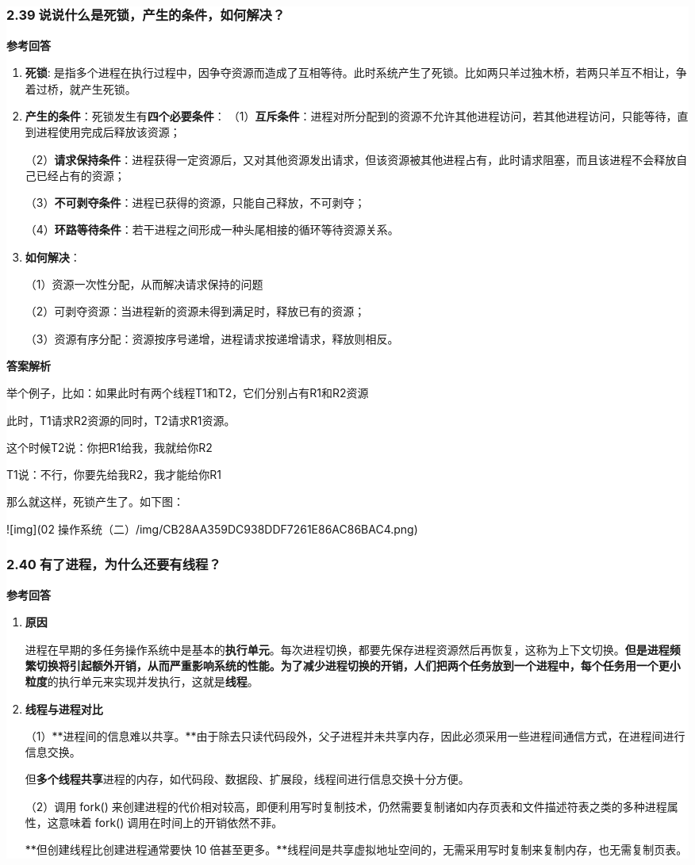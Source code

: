 ### 2.39 说说什么是死锁，产生的条件，如何解决？

**参考回答**

1. **死锁**: 是指多个进程在执行过程中，因争夺资源而造成了互相等待。此时系统产生了死锁。比如两只羊过独木桥，若两只羊互不相让，争着过桥，就产生死锁。

2. **产生的条件**：死锁发生有**四个必要条件**： （1）**互斥条件**：进程对所分配到的资源不允许其他进程访问，若其他进程访问，只能等待，直到进程使用完成后释放该资源；

   （2）**请求保持条件**：进程获得一定资源后，又对其他资源发出请求，但该资源被其他进程占有，此时请求阻塞，而且该进程不会释放自己已经占有的资源；

   （3）**不可剥夺条件**：进程已获得的资源，只能自己释放，不可剥夺；

   （4）**环路等待条件**：若干进程之间形成一种头尾相接的循环等待资源关系。

3. **如何解决**：

   （1）资源一次性分配，从而解决请求保持的问题

   （2）可剥夺资源：当进程新的资源未得到满足时，释放已有的资源；

   （3）资源有序分配：资源按序号递增，进程请求按递增请求，释放则相反。

**答案解析**

举个例子，比如：如果此时有两个线程T1和T2，它们分别占有R1和R2资源

此时，T1请求R2资源的同时，T2请求R1资源。

这个时候T2说：你把R1给我，我就给你R2

T1说：不行，你要先给我R2，我才能给你R1

那么就这样，死锁产生了。如下图：

![img](02 操作系统（二）/img/CB28AA359DC938DDF7261E86AC86BAC4.png)

### 2.40 有了进程，为什么还要有线程？

**参考回答**

1. **原因**

   进程在早期的多任务操作系统中是基本的**执行单元**。每次进程切换，都要先保存进程资源然后再恢复，这称为上下文切换。**但是进程频繁切换将引起额外开销，从而严重影响系统的性能。**为了减少进程切换的开销，人们把两个任务放到一个进程中，每个任务用一个更小**粒度**的执行单元来实现并发执行，这就是**线程**。

2. **线程与进程对比**

   （1）**进程间的信息难以共享。**由于除去只读代码段外，父子进程并未共享内存，因此必须采用一些进程间通信方式，在进程间进行信息交换。

   但**多个线程共享**进程的内存，如代码段、数据段、扩展段，线程间进行信息交换十分方便。

   （2）调用 fork() 来创建进程的代价相对较高，即便利用写时复制技术，仍然需要复制诸如内存页表和文件描述符表之类的多种进程属性，这意味着 fork() 调用在时间上的开销依然不菲。

   **但创建线程比创建进程通常要快 10 倍甚至更多。**线程间是共享虚拟地址空间的，无需采用写时复制来复制内存，也无需复制页表。